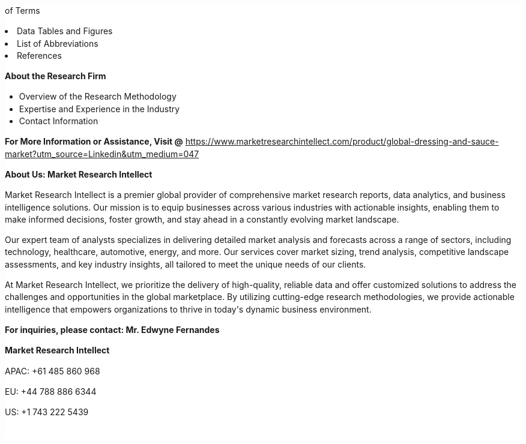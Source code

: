 of Terms</li><li>Data Tables and Figures</li><li>List of Abbreviations</li><li>References</li></ul><p><strong>About the Research Firm</strong></p><ul><li>Overview of the Research Methodology</li><li>Expertise and Experience in the Industry</li><li>Contact Information</li></ul></div><div class="article-main__content" data-test-id="publishing-text-block"><p><span class="font-[700]"><strong>For More Information or Assistance, Visit @</strong>&nbsp;<a href="https://www.marketresearchintellect.com/product/global-dressing-and-sauce-market?utm_source=Linkedin&utm_medium=047">https://www.marketresearchintellect.com/product/global-dressing-and-sauce-market?utm_source=Linkedin&utm_medium=047</a></span></p><p><strong>About Us: Market Research Intellect</strong></p><p>Market Research Intellect is a premier global provider of comprehensive market research reports, data analytics, and business intelligence solutions. Our mission is to equip businesses across various industries with actionable insights, enabling them to make informed decisions, foster growth, and stay ahead in a constantly evolving market landscape.</p><p>Our expert team of analysts specializes in delivering detailed market analysis and forecasts across a range of sectors, including technology, healthcare, automotive, energy, and more. Our services cover market sizing, trend analysis, competitive landscape assessments, and key industry insights, all tailored to meet the unique needs of our clients.</p><p>At Market Research Intellect, we prioritize the delivery of high-quality, reliable data and offer customized solutions to address the challenges and opportunities in the global marketplace. By utilizing cutting-edge research methodologies, we provide actionable intelligence that empowers organizations to thrive in today's dynamic business environment.</p><p><strong>For inquiries, please contact: Mr. Edwyne Fernandes</strong></p><p><strong>Market Research Intellect</strong></p><p>APAC: +61 485 860 968</p><p>EU: +44 788 886 6344</p><p>US: +1 743 222 5439</p></div><div class="article-main__content" data-test-id="publishing-text-block">&nbsp;</div>
